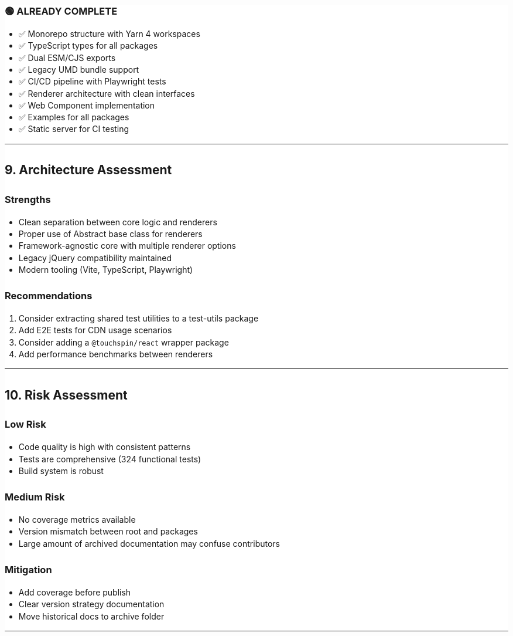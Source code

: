 ### 🟢 ALREADY COMPLETE

- ✅ Monorepo structure with Yarn 4 workspaces
- ✅ TypeScript types for all packages
- ✅ Dual ESM/CJS exports
- ✅ Legacy UMD bundle support
- ✅ CI/CD pipeline with Playwright tests
- ✅ Renderer architecture with clean interfaces
- ✅ Web Component implementation
- ✅ Examples for all packages
- ✅ Static server for CI testing

---

## 9. Architecture Assessment

### Strengths
- Clean separation between core logic and renderers
- Proper use of Abstract base class for renderers
- Framework-agnostic core with multiple renderer options
- Legacy jQuery compatibility maintained
- Modern tooling (Vite, TypeScript, Playwright)

### Recommendations
1. Consider extracting shared test utilities to a test-utils package
2. Add E2E tests for CDN usage scenarios
3. Consider adding a `@touchspin/react` wrapper package
4. Add performance benchmarks between renderers

---

## 10. Risk Assessment

### Low Risk
- Code quality is high with consistent patterns
- Tests are comprehensive (324 functional tests)
- Build system is robust

### Medium Risk
- No coverage metrics available
- Version mismatch between root and packages
- Large amount of archived documentation may confuse contributors

### Mitigation
- Add coverage before publish
- Clear version strategy documentation
- Move historical docs to archive folder

---
